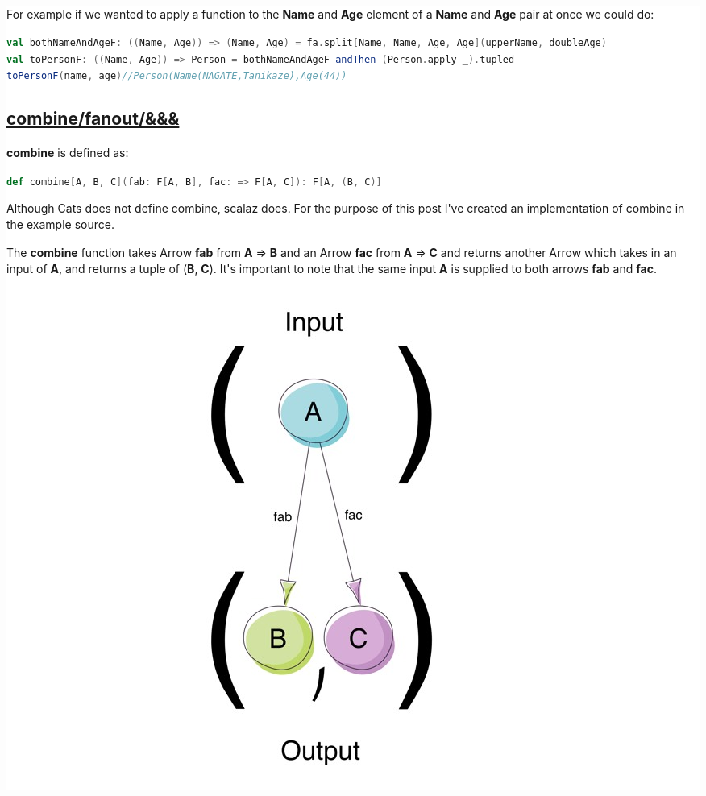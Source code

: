 For example if we wanted to apply a function to the __Name__ and __Age__ element of a __Name__ and __Age__ pair at once we could do:

```{.scala .scrollx}
val bothNameAndAgeF: ((Name, Age)) => (Name, Age) = fa.split[Name, Name, Age, Age](upperName, doubleAge)
val toPersonF: ((Name, Age)) => Person = bothNameAndAgeF andThen (Person.apply _).tupled
toPersonF(name, age)//Person(Name(NAGATE,Tanikaze),Age(44))
```

## [combine/fanout/&&&](https://github.com/scalaz/scalaz/blob/series/7.3.x/core/src/main/scala/scalaz/Arrow.scala#L55)

__combine__ is defined as:

```{.scala .scrollx}
def combine[A, B, C](fab: F[A, B], fac: => F[A, C]): F[A, (B, C)]
```

Although Cats does not define combine, [scalaz does](https://github.com/scalaz/scalaz/blob/series/7.3.x/core/src/main/scala/scalaz/Arrow.scala#L55). For the purpose of this post I've created an implementation of combine in the [example source](https://github.com/ssanj/arrows/blob/master/src/main/scala/net/ssanj/arrow/ArrowFuncs.scala#L8).

The __combine__ function takes Arrow __fab__ from __A__ => __B__ and an Arrow __fac__ from __A__ => __C__ and returns another Arrow which takes in an input of __A__, and returns a tuple of (__B__, __C__). It's important to note that the same input __A__ is supplied to both arrows __fab__ and __fac__.

![Combine](/images/arrow-functions/arrow-combine.jpg)
